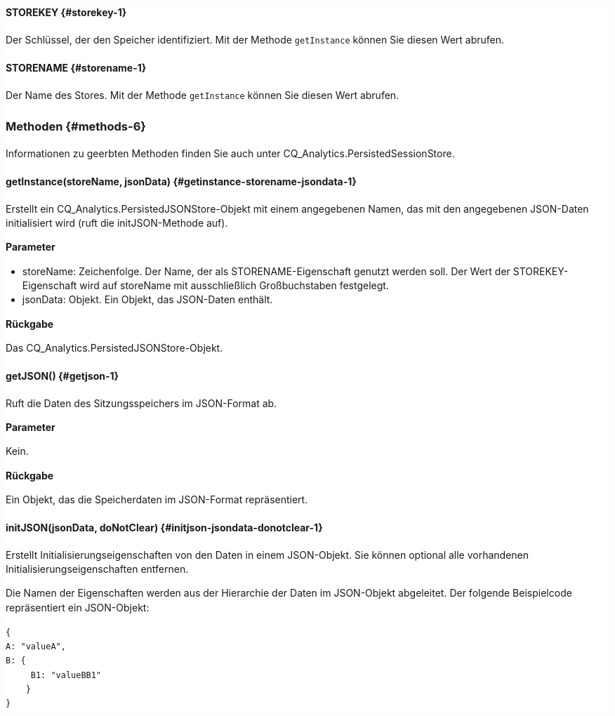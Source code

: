 #### STOREKEY {#storekey-1}

Der Schlüssel, der den Speicher identifiziert. Mit der Methode `getInstance` können Sie diesen Wert abrufen.

#### STORENAME {#storename-1}

Der Name des Stores. Mit der Methode `getInstance` können Sie diesen Wert abrufen.

### Methoden {#methods-6}

Informationen zu geerbten Methoden finden Sie auch unter CQ_Analytics.PersistedSessionStore.

#### getInstance(storeName, jsonData)  {#getinstance-storename-jsondata-1}

Erstellt ein CQ_Analytics.PersistedJSONStore-Objekt mit einem angegebenen Namen, das mit den angegebenen JSON-Daten initialisiert wird (ruft die initJSON-Methode auf).

**Parameter**

* storeName: Zeichenfolge. Der Name, der als STORENAME-Eigenschaft genutzt werden soll. Der Wert der STOREKEY-Eigenschaft wird auf storeName mit ausschließlich Großbuchstaben festgelegt.
* jsonData: Objekt. Ein Objekt, das JSON-Daten enthält.

**Rückgabe**

Das CQ_Analytics.PersistedJSONStore-Objekt.

#### getJSON()  {#getjson-1}

Ruft die Daten des Sitzungsspeichers im JSON-Format ab.

**Parameter**

Kein.

**Rückgabe**

Ein Objekt, das die Speicherdaten im JSON-Format repräsentiert.

#### initJSON(jsonData, doNotClear)  {#initjson-jsondata-donotclear-1}

Erstellt Initialisierungseigenschaften von den Daten in einem JSON-Objekt. Sie können optional alle vorhandenen Initialisierungseigenschaften entfernen.

Die Namen der Eigenschaften werden aus der Hierarchie der Daten im JSON-Objekt abgeleitet. Der folgende Beispielcode repräsentiert ein JSON-Objekt:

```xml
{
A: "valueA",
B: {
     B1: "valueBB1"
    }
}
```
